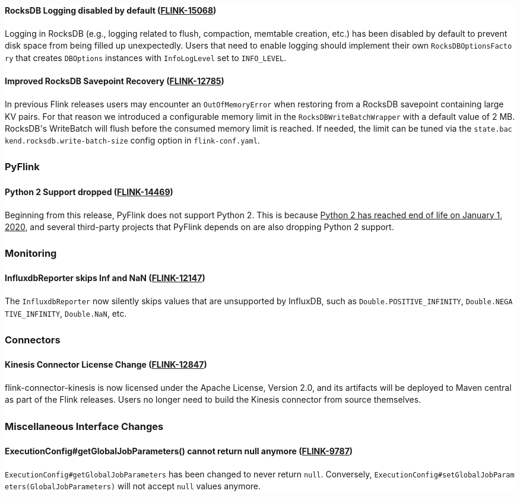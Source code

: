 #### RocksDB Logging disabled by default ([FLINK-15068](https://issues.apache.org/jira/browse/FLINK-15068))
Logging in RocksDB (e.g., logging related to flush, compaction, memtable
creation, etc.) has been disabled by default to prevent disk space from being
filled up unexpectedly. Users that need to enable logging should implement their
own `RocksDBOptionsFactory` that creates `DBOptions` instances with
`InfoLogLevel` set to `INFO_LEVEL`.

#### Improved RocksDB Savepoint Recovery ([FLINK-12785](https://issues.apache.org/jira/browse/FLINK-12785))
In previous Flink releases users may encounter an `OutOfMemoryError` when
restoring from a RocksDB savepoint containing large KV pairs. For that reason
we introduced a configurable memory limit in the `RocksDBWriteBatchWrapper`
with a default value of 2 MB. RocksDB's WriteBatch will flush before the
consumed memory limit is reached. If needed, the limit can be tuned via the
`state.backend.rocksdb.write-batch-size` config option in `flink-conf.yaml`.


### PyFlink
#### Python 2 Support dropped ([FLINK-14469](https://issues.apache.org/jira/browse/FLINK-14469))
Beginning from this release, PyFlink does not support Python 2. This is because [Python 2 has
reached end of life on January 1,
2020](https://www.python.org/doc/sunset-python-2/), and several third-party
projects that PyFlink depends on are also dropping Python 2 support.


### Monitoring
#### InfluxdbReporter skips Inf and NaN ([FLINK-12147](https://issues.apache.org/jira/browse/FLINK-12147))
The `InfluxdbReporter` now silently skips values that are unsupported by
InfluxDB, such as `Double.POSITIVE_INFINITY`, `Double.NEGATIVE_INFINITY`,
`Double.NaN`, etc.


### Connectors
#### Kinesis Connector License Change ([FLINK-12847](https://issues.apache.org/jira/browse/FLINK-12847))
flink-connector-kinesis is now licensed under the Apache License, Version 2.0,
and its artifacts will be deployed to Maven central as part of the Flink
releases. Users no longer need to build the Kinesis connector from source themselves.


### Miscellaneous Interface Changes
#### ExecutionConfig#getGlobalJobParameters() cannot return null anymore ([FLINK-9787](https://issues.apache.org/jira/browse/FLINK-9787))
`ExecutionConfig#getGlobalJobParameters` has been changed to never return
`null`. Conversely,
`ExecutionConfig#setGlobalJobParameters(GlobalJobParameters)` will not accept
`null` values anymore.
